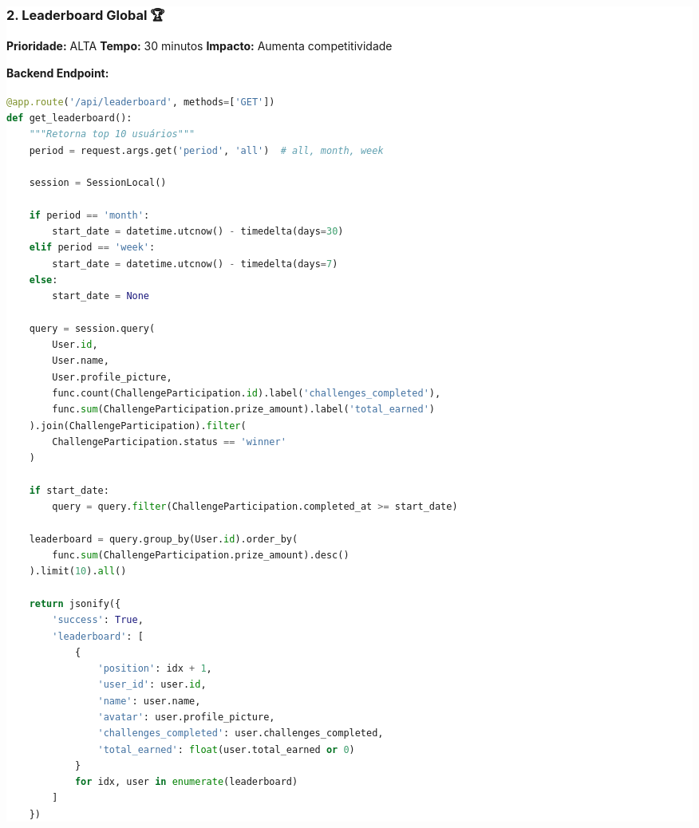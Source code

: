 ### 2. **Leaderboard Global** 🏆
**Prioridade:** ALTA
**Tempo:** 30 minutos
**Impacto:** Aumenta competitividade

**Backend Endpoint:**
```python
@app.route('/api/leaderboard', methods=['GET'])
def get_leaderboard():
    """Retorna top 10 usuários"""
    period = request.args.get('period', 'all')  # all, month, week

    session = SessionLocal()

    if period == 'month':
        start_date = datetime.utcnow() - timedelta(days=30)
    elif period == 'week':
        start_date = datetime.utcnow() - timedelta(days=7)
    else:
        start_date = None

    query = session.query(
        User.id,
        User.name,
        User.profile_picture,
        func.count(ChallengeParticipation.id).label('challenges_completed'),
        func.sum(ChallengeParticipation.prize_amount).label('total_earned')
    ).join(ChallengeParticipation).filter(
        ChallengeParticipation.status == 'winner'
    )

    if start_date:
        query = query.filter(ChallengeParticipation.completed_at >= start_date)

    leaderboard = query.group_by(User.id).order_by(
        func.sum(ChallengeParticipation.prize_amount).desc()
    ).limit(10).all()

    return jsonify({
        'success': True,
        'leaderboard': [
            {
                'position': idx + 1,
                'user_id': user.id,
                'name': user.name,
                'avatar': user.profile_picture,
                'challenges_completed': user.challenges_completed,
                'total_earned': float(user.total_earned or 0)
            }
            for idx, user in enumerate(leaderboard)
        ]
    })
```
